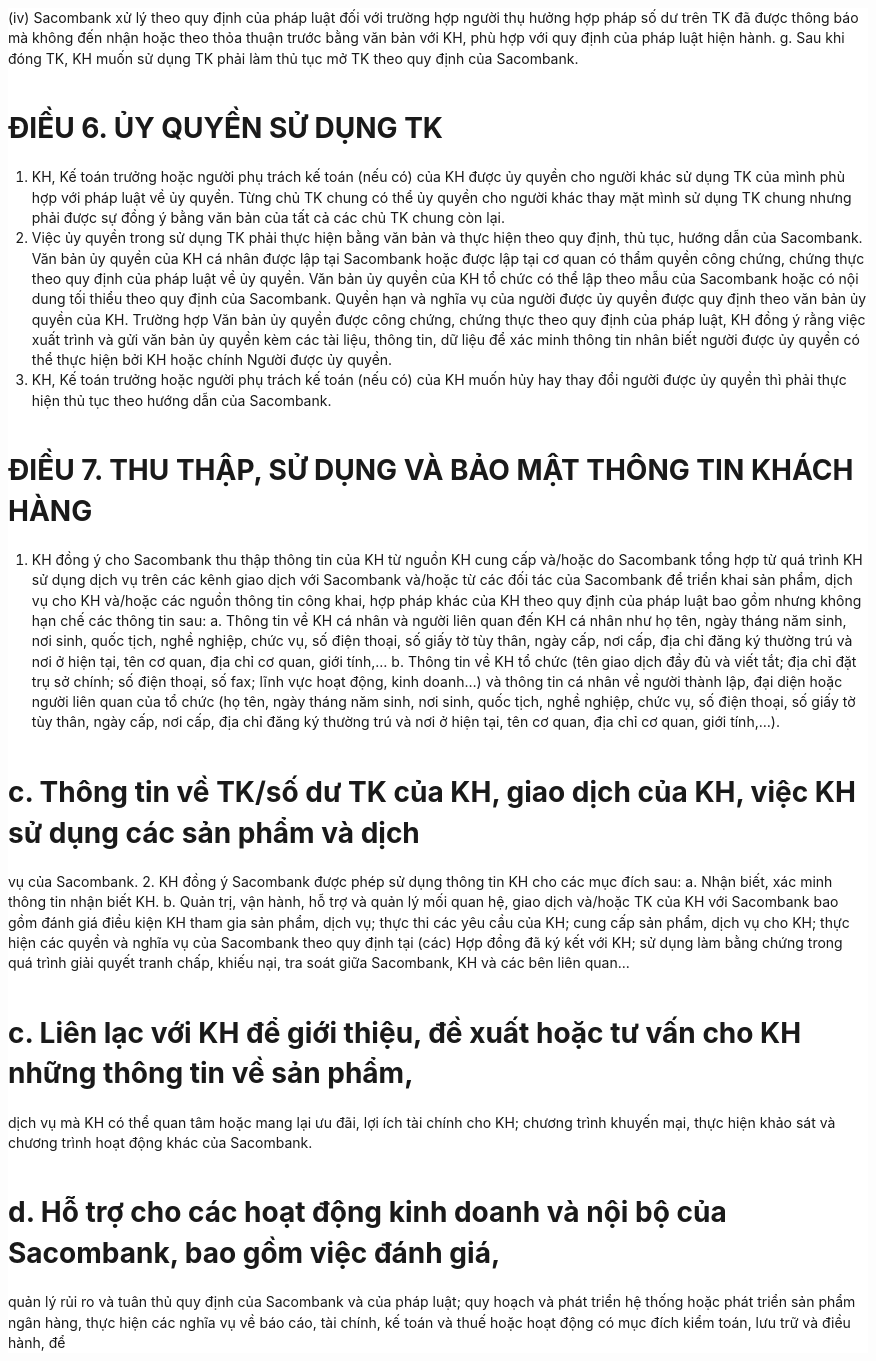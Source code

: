 (iv) Sacombank xử lý theo quy định của pháp luật đối với trường hợp người thụ hưởng
hợp pháp số dư trên TK đã được thông báo mà không đến nhận hoặc theo thỏa thuận
trước bằng văn bản với KH, phù hợp với quy định của pháp luật hiện hành.
g. Sau khi đóng TK, KH muốn sử dụng TK phải làm thủ tục mở TK theo quy định của
Sacombank.
# ĐIỀU 6. ỦY QUYỀN SỬ DỤNG TK
1. KH, Kế toán trưởng hoặc người phụ trách kế toán (nếu có) của KH được ủy quyền cho người
khác sử dụng TK của mình phù hợp với pháp luật về ủy quyền. Từng chủ TK chung có thể ủy
quyền cho người khác thay mặt mình sử dụng TK chung nhưng phải được sự đồng ý bằng
văn bản của tất cả các chủ TK chung còn lại.
2. Việc ủy quyền trong sử dụng TK phải thực hiện bằng văn bản và thực hiện theo quy định, thủ
tục, hướng dẫn của Sacombank. Văn bản ủy quyền của KH cá nhân được lập tại Sacombank
hoặc được lập tại cơ quan có thẩm quyền công chứng, chứng thực theo quy định của pháp
luật về ủy quyền. Văn bản ủy quyền của KH tổ chức có thể lập theo mẫu của Sacombank hoặc
có nội dung tối thiểu theo quy định của Sacombank. Quyền hạn và nghĩa vụ của người được
ủy quyền được quy định theo văn bản ủy quyền của KH. Trường hợp Văn bản ủy quyền được
công chứng, chứng thực theo quy định của pháp luật, KH đồng ý rằng việc xuất trình và gửi
văn bản ủy quyền kèm các tài liệu, thông tin, dữ liệu để xác minh thông tin nhân biết người
được ủy quyền có thể thực hiện bởi KH hoặc chính Người được ủy quyền.
3. KH, Kế toán trưởng hoặc người phụ trách kế toán (nếu có) của KH muốn hủy hay thay đổi
người được ủy quyền thì phải thực hiện thủ tục theo hướng dẫn của Sacombank.
# ĐIỀU 7. THU THẬP, SỬ DỤNG VÀ BẢO MẬT THÔNG TIN KHÁCH HÀNG
1. KH đồng ý cho Sacombank thu thập thông tin của KH từ nguồn KH cung cấp và/hoặc do
Sacombank tổng hợp từ quá trình KH sử dụng dịch vụ trên các kênh giao dịch với Sacombank
và/hoặc từ các đối tác của Sacombank để triển khai sản phẩm, dịch vụ cho KH và/hoặc các
nguồn thông tin công khai, hợp pháp khác của KH theo quy định của pháp luật bao gồm
nhưng không hạn chế các thông tin sau:
a. Thông tin về KH cá nhân và người liên quan đến KH cá nhân như họ tên, ngày tháng năm
sinh, nơi sinh, quốc tịch, nghề nghiệp, chức vụ, số điện thoại, số giấy tờ tùy thân, ngày cấp,
nơi cấp, địa chỉ đăng ký thường trú và nơi ở hiện tại, tên cơ quan, địa chỉ cơ quan, giới
tính,…
b. Thông tin về KH tổ chức (tên giao dịch đầy đủ và viết tắt; địa chỉ đặt trụ sở chính; số điện
thoại, số fax; lĩnh vực hoạt động, kinh doanh…) và thông tin cá nhân về người thành lập,
đại diện hoặc người liên quan của tổ chức (họ tên, ngày tháng năm sinh, nơi sinh, quốc
tịch, nghề nghiệp, chức vụ, số điện thoại, số giấy tờ tùy thân, ngày cấp, nơi cấp, địa chỉ
đăng ký thường trú và nơi ở hiện tại, tên cơ quan, địa chỉ cơ quan, giới tính,…).
# c. Thông tin về TK/số dư TK của KH, giao dịch của KH, việc KH sử dụng các sản phẩm và dịch 
vụ của Sacombank.
2. KH đồng ý Sacombank được phép sử dụng thông tin KH cho các mục đích sau:
a. Nhận biết, xác minh thông tin nhận biết KH.
b. Quản trị, vận hành, hỗ trợ và quản lý mối quan hệ, giao dịch và/hoặc TK của KH với
Sacombank bao gồm đánh giá điều kiện KH tham gia sản phẩm, dịch vụ; thực thi các yêu
cầu của KH; cung cấp sản phẩm, dịch vụ cho KH; thực hiện các quyền và nghĩa vụ của
Sacombank theo quy định tại (các) Hợp đồng đã ký kết với KH; sử dụng làm bằng chứng
trong quá trình giải quyết tranh chấp, khiếu nại, tra soát giữa Sacombank, KH và các bên
liên quan...
# c. Liên lạc với KH để giới thiệu, đề xuất hoặc tư vấn cho KH những thông tin về sản phẩm, 
dịch vụ mà KH có thể quan tâm hoặc mang lại ưu đãi, lợi ích tài chính cho KH; chương trình
khuyến mại, thực hiện khảo sát và chương trình hoạt động khác của Sacombank.
# d. Hỗ trợ cho các hoạt động kinh doanh và nội bộ của Sacombank, bao gồm việc đánh giá, 
quản lý rủi ro và tuân thủ quy định của Sacombank và của pháp luật; quy hoạch và phát
triển hệ thống hoặc phát triển sản phẩm ngân hàng, thực hiện các nghĩa vụ về báo cáo, tài
chính, kế toán và thuế hoặc hoạt động có mục đích kiểm toán, lưu trữ và điều hành, để